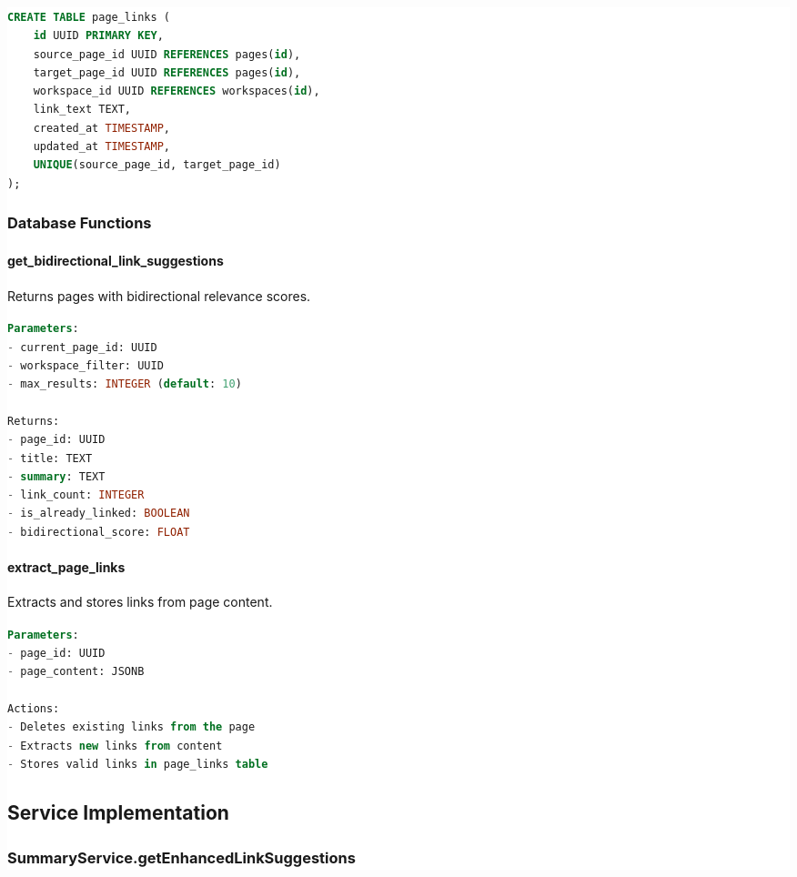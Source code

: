 ```sql
CREATE TABLE page_links (
    id UUID PRIMARY KEY,
    source_page_id UUID REFERENCES pages(id),
    target_page_id UUID REFERENCES pages(id),
    workspace_id UUID REFERENCES workspaces(id),
    link_text TEXT,
    created_at TIMESTAMP,
    updated_at TIMESTAMP,
    UNIQUE(source_page_id, target_page_id)
);
```

### Database Functions

#### get_bidirectional_link_suggestions

Returns pages with bidirectional relevance scores.

```sql
Parameters:
- current_page_id: UUID
- workspace_filter: UUID
- max_results: INTEGER (default: 10)

Returns:
- page_id: UUID
- title: TEXT
- summary: TEXT
- link_count: INTEGER
- is_already_linked: BOOLEAN
- bidirectional_score: FLOAT
```

#### extract_page_links

Extracts and stores links from page content.

```sql
Parameters:
- page_id: UUID
- page_content: JSONB

Actions:
- Deletes existing links from the page
- Extracts new links from content
- Stores valid links in page_links table
```

## Service Implementation

### SummaryService.getEnhancedLinkSuggestions
